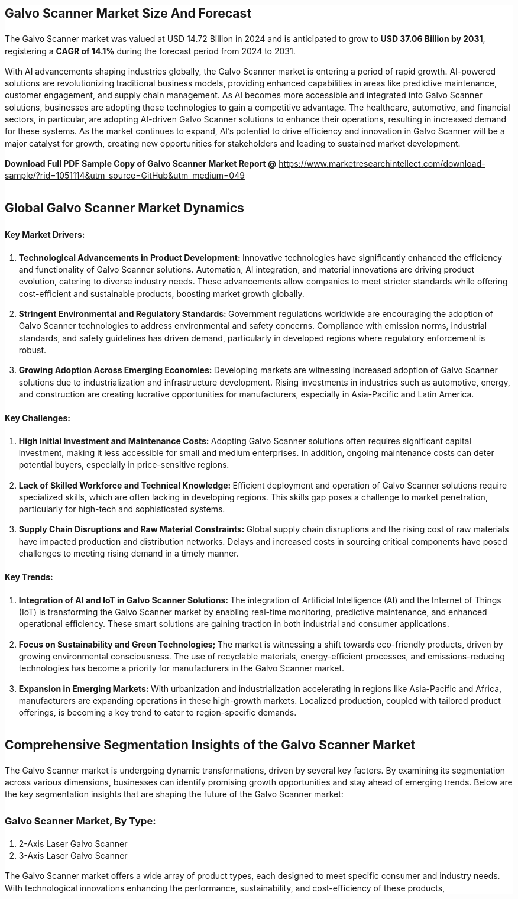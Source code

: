 <h2>Galvo Scanner Market Size And Forecast</h2><p>The Galvo Scanner market was valued at USD 14.72 Billion in 2024 and is anticipated to grow to <strong>USD 37.06 Billion by 2031</strong>, registering a <strong>CAGR of 14.1%</strong> during the forecast period from 2024 to 2031.</p><p>With AI advancements shaping industries globally, the Galvo Scanner market is entering a period of rapid growth. AI-powered solutions are revolutionizing traditional business models, providing enhanced capabilities in areas like predictive maintenance, customer engagement, and supply chain management. As AI becomes more accessible and integrated into Galvo Scanner solutions, businesses are adopting these technologies to gain a competitive advantage. The healthcare, automotive, and financial sectors, in particular, are adopting AI-driven Galvo Scanner solutions to enhance their operations, resulting in increased demand for these systems. As the market continues to expand, AI’s potential to drive efficiency and innovation in Galvo Scanner will be a major catalyst for growth, creating new opportunities for stakeholders and leading to sustained market development.</p><p><strong>Download Full PDF Sample Copy of Galvo Scanner Market Report @</strong>&nbsp;<a href="https://www.marketresearchintellect.com/download-sample/?rid=1051114&amp;utm_source=GitHub&amp;utm_medium=049">https://www.marketresearchintellect.com/download-sample/?rid=1051114&amp;utm_source=GitHub&amp;utm_medium=049</a></p><h2>Global Galvo Scanner Market Dynamics</h2><h4><strong>Key Market Drivers:</strong></h4><ol><li><p><strong>Technological Advancements in Product Development:&nbsp;</strong>Innovative technologies have significantly enhanced the efficiency and functionality of Galvo Scanner solutions. Automation, AI integration, and material innovations are driving product evolution, catering to diverse industry needs. These advancements allow companies to meet stricter standards while offering cost-efficient and sustainable products, boosting market growth globally.</p></li><li><p><strong>Stringent Environmental and Regulatory Standards:&nbsp;</strong>Government regulations worldwide are encouraging the adoption of Galvo Scanner technologies to address environmental and safety concerns. Compliance with emission norms, industrial standards, and safety guidelines has driven demand, particularly in developed regions where regulatory enforcement is robust.</p></li><li><p><strong>Growing Adoption Across Emerging Economies:&nbsp;</strong>Developing markets are witnessing increased adoption of Galvo Scanner solutions due to industrialization and infrastructure development. Rising investments in industries such as automotive, energy, and construction are creating lucrative opportunities for manufacturers, especially in Asia-Pacific and Latin America.</p></li></ol><h4><strong>Key Challenges:</strong></h4><ol><li><p><strong>High Initial Investment and Maintenance Costs:&nbsp;</strong>Adopting Galvo Scanner solutions often requires significant capital investment, making it less accessible for small and medium enterprises. In addition, ongoing maintenance costs can deter potential buyers, especially in price-sensitive regions.</p></li><li><p><strong>Lack of Skilled Workforce and Technical Knowledge:&nbsp;</strong>Efficient deployment and operation of Galvo Scanner solutions require specialized skills, which are often lacking in developing regions. This skills gap poses a challenge to market penetration, particularly for high-tech and sophisticated systems.</p></li><li><p><strong>Supply Chain Disruptions and Raw Material Constraints:&nbsp;</strong>Global supply chain disruptions and the rising cost of raw materials have impacted production and distribution networks. Delays and increased costs in sourcing critical components have posed challenges to meeting rising demand in a timely manner.</p></li></ol><h4><strong>Key Trends:</strong></h4><ol><li><p><strong>Integration of AI and IoT in Galvo Scanner Solutions:&nbsp;</strong>The integration of Artificial Intelligence (AI) and the Internet of Things (IoT) is transforming the Galvo Scanner market by enabling real-time monitoring, predictive maintenance, and enhanced operational efficiency. These smart solutions are gaining traction in both industrial and consumer applications.</p></li><li><p><strong>Focus on Sustainability and Green Technologies;&nbsp;</strong>The market is witnessing a shift towards eco-friendly products, driven by growing environmental consciousness. The use of recyclable materials, energy-efficient processes, and emissions-reducing technologies has become a priority for manufacturers in the Galvo Scanner market.</p></li><li><p><strong>Expansion in Emerging Markets:&nbsp;</strong>With urbanization and industrialization accelerating in regions like Asia-Pacific and Africa, manufacturers are expanding operations in these high-growth markets. Localized production, coupled with tailored product offerings, is becoming a key trend to cater to region-specific demands.</p></li></ol><div class="article-main__content" data-test-id="publishing-text-block"><h2>Comprehensive Segmentation Insights of the Galvo Scanner Market</h2><p>The Galvo Scanner market is undergoing dynamic transformations, driven by several key factors. By examining its segmentation across various dimensions, businesses can identify promising growth opportunities and stay ahead of emerging trends. Below are the key segmentation insights that are shaping the future of the Galvo Scanner market:</p><h3><strong>Galvo Scanner Market, By Type:<br /></strong></h3><ol><li>2-Axis Laser Galvo Scanner<li> 3-Axis Laser Galvo Scanner</li></ol><p>The Galvo Scanner market offers a wide array of product types, each designed to meet specific consumer and industry needs. With technological innovations enhancing the performance, sustainability, and cost-efficiency of these products,